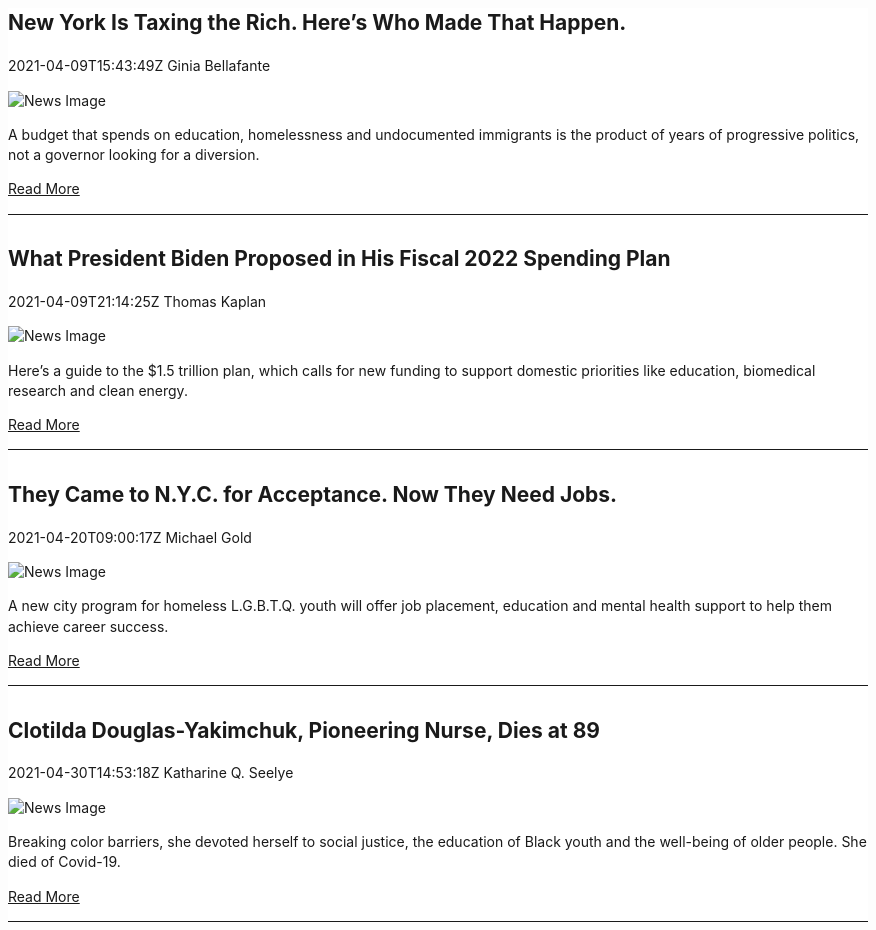     
## New York Is Taxing the Rich. Here’s Who Made That Happen.

2021-04-09T15:43:49Z Ginia Bellafante

![News Image](https://static01.nyt.com/images/2021/04/11/nyregion/11Big/11Big-facebookJumbo.jpg)

A budget that spends on education, homelessness and undocumented immigrants is the product of years of progressive politics, not a governor looking for a diversion.

[Read More](https://www.nytimes.com/2021/04/09/nyregion/nyc-budget-taxing-rich.html)

---
    
## What President Biden Proposed in His Fiscal 2022 Spending Plan

2021-04-09T21:14:25Z Thomas Kaplan

![News Image](https://static01.nyt.com/images/2021/04/09/business/09dc-biden-spending01/09dc-biden-spending01-facebookJumbo.jpg)

Here’s a guide to the $1.5 trillion plan, which calls for new funding to support domestic priorities like education, biomedical research and clean energy.

[Read More](https://www.nytimes.com/2021/04/09/us/politics/biden-spending-plan.html)

---
    
## They Came to N.Y.C. for Acceptance. Now They Need Jobs.

2021-04-20T09:00:17Z Michael Gold

![News Image](https://static01.nyt.com/images/2021/04/08/nyregion/00lgbtjobs/00lgbtjobs-facebookJumbo.jpg)

A new city program for homeless L.G.B.T.Q. youth will offer job placement, education and mental health support to help them achieve career success.

[Read More](https://www.nytimes.com/2021/04/20/nyregion/lgbt-new-york-city-jobs.html)

---
    
## Clotilda Douglas-Yakimchuk, Pioneering Nurse, Dies at 89

2021-04-30T14:53:18Z Katharine Q. Seelye

![News Image](https://static01.nyt.com/images/2021/04/28/obituaries/28Yakimchuk1/merlin_186973227_3d2ff71a-a825-4cf0-b9db-d72b39688313-facebookJumbo.jpg)

Breaking color barriers, she devoted herself to social justice, the education of Black youth and the well-being of older people. She died of Covid-19.

[Read More](https://www.nytimes.com/2021/04/30/obituaries/clotilda-douglas-yakimchuk-dead-coronavirus.html)

---